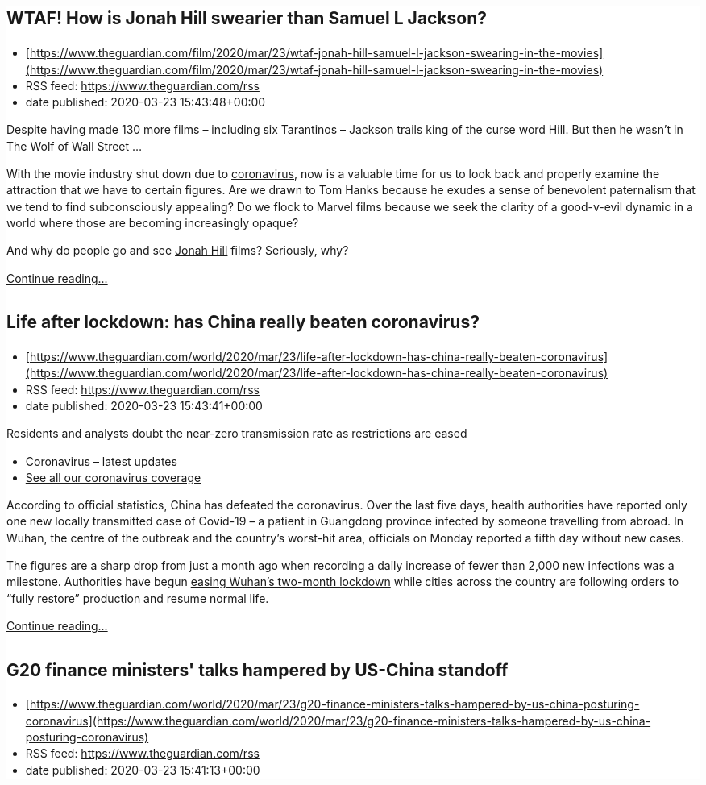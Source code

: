 ## WTAF! How is Jonah Hill swearier than Samuel L Jackson?
 - [https://www.theguardian.com/film/2020/mar/23/wtaf-jonah-hill-samuel-l-jackson-swearing-in-the-movies](https://www.theguardian.com/film/2020/mar/23/wtaf-jonah-hill-samuel-l-jackson-swearing-in-the-movies)
 - RSS feed: https://www.theguardian.com/rss
 - date published: 2020-03-23 15:43:48+00:00

<p>Despite having made 130 more films – including six Tarantinos – Jackson trails king of the curse word Hill. But then he wasn’t in The Wolf of Wall Street …</p><p>With the movie industry shut down due to <a href="https://www.theguardian.com/world/coronavirus-outbreak">coronavirus</a>, now is a valuable time for us to look back and properly examine the attraction that we have to certain figures. Are we drawn to Tom Hanks because he exudes a sense of benevolent paternalism that we tend to find subconsciously appealing? Do we flock to Marvel films because we seek the clarity of a good-v-evil dynamic in a world where those are becoming increasingly opaque?</p><p>And why do people go and see <a href="https://www.theguardian.com/film/jonah-hill">Jonah Hill</a> films? Seriously, why?</p> <a href="https://www.theguardian.com/film/2020/mar/23/wtaf-jonah-hill-samuel-l-jackson-swearing-in-the-movies">Continue reading...</a>

## Life after lockdown: has China really beaten coronavirus?
 - [https://www.theguardian.com/world/2020/mar/23/life-after-lockdown-has-china-really-beaten-coronavirus](https://www.theguardian.com/world/2020/mar/23/life-after-lockdown-has-china-really-beaten-coronavirus)
 - RSS feed: https://www.theguardian.com/rss
 - date published: 2020-03-23 15:43:41+00:00

<p>Residents and analysts doubt the near-zero transmission rate as restrictions are eased </p><ul><li><a href="https://www.theguardian.com/world/series/coronavirus-live/latest">Coronavirus – latest updates</a></li><li><a href="https://www.theguardian.com/world/coronavirus-outbreak">See all our coronavirus coverage</a></li></ul><p>According to official statistics, China has defeated the coronavirus. Over the last five days, health authorities have reported only one new locally transmitted case of Covid-19 – a patient in Guangdong province infected by someone travelling from abroad. In Wuhan, the centre of the outbreak and the country’s worst-hit area, officials on Monday reported a fifth day without new cases.</p><p>The figures are a sharp drop from just a month ago when recording a daily increase of fewer than 2,000 new infections was a milestone. Authorities have begun <a href="https://www.theguardian.com/world/2020/mar/23/wuhan-eases-coronavirus-lockdown-as-restrictions-intensify-outside-china">easing Wuhan’s two-month lockdown</a> while cities across the country are following orders to “fully restore” production and <a href="https://www.theguardian.com/world/2020/mar/20/chinese-life-slowly-gets-back-to-normal-as-the-epidemic-subsides-coronavirus">resume normal life</a>.</p> <a href="https://www.theguardian.com/world/2020/mar/23/life-after-lockdown-has-china-really-beaten-coronavirus">Continue reading...</a>

## G20 finance ministers' talks hampered by US-China standoff
 - [https://www.theguardian.com/world/2020/mar/23/g20-finance-ministers-talks-hampered-by-us-china-posturing-coronavirus](https://www.theguardian.com/world/2020/mar/23/g20-finance-ministers-talks-hampered-by-us-china-posturing-coronavirus)
 - RSS feed: https://www.theguardian.com/rss
 - date published: 2020-03-23 15:41:13+00:00
